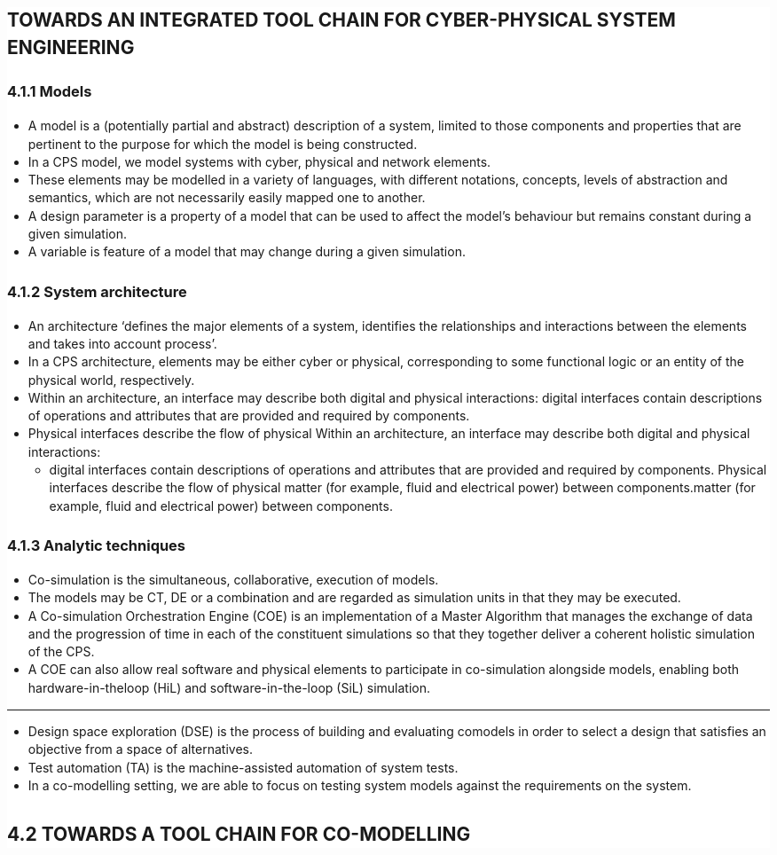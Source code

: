 ## TOWARDS AN INTEGRATED TOOL CHAIN FOR CYBER-PHYSICAL SYSTEM ENGINEERING

### 4.1.1 Models

- A model is a (potentially partial and abstract) description of a system, limited to those components and properties that are pertinent to the purpose for which the model is being constructed.
- In a CPS model, we model systems with cyber, physical and network elements.
- These elements may be modelled in a variety of languages, with different notations, concepts, levels of abstraction and semantics, which are not necessarily easily mapped one to another.
- A design parameter is a property of a model that can be used to affect the model’s behaviour but remains constant during a given simulation.
- A variable is feature of a model that may change during a given simulation.

### 4.1.2 System architecture

- An architecture ‘defines the major elements of a system, identifies the relationships and interactions between the elements and takes into account process’.
- In a CPS architecture, elements may be either cyber or physical, corresponding to some functional logic or an entity of the physical world, respectively.
- Within an architecture, an interface may describe both digital and physical interactions: digital interfaces contain descriptions of operations and attributes that are provided and required by components.
- Physical interfaces describe the flow of physical Within an architecture, an interface may describe both digital and physical interactions:
  - digital interfaces contain descriptions of operations and attributes that are provided and required by components. Physical interfaces describe the flow of physical matter (for example, fluid and electrical power) between components.matter (for example, fluid and electrical power) between components.

### 4.1.3 Analytic techniques

- Co-simulation is the simultaneous, collaborative, execution of
  models.
- The models may be CT, DE or a combination and are regarded as simulation units in that they may be executed.
- A Co-simulation Orchestration Engine (COE) is an implementation of a Master Algorithm that manages the exchange of data and the progression of time in each of the constituent simulations so that they together deliver a coherent holistic simulation of the CPS.
- A COE can also allow real software and physical elements to participate in co-simulation alongside models, enabling both hardware-in-theloop (HiL) and software-in-the-loop (SiL) simulation.

---

- Design space exploration (DSE) is the process of building and evaluating comodels in order to select a design that satisfies an objective from a space of alternatives.
- Test automation (TA) is the machine-assisted automation of system tests.
- In a co-modelling setting, we are able to focus on testing system models against the requirements on the system.

## 4.2 TOWARDS A TOOL CHAIN FOR CO-MODELLING
